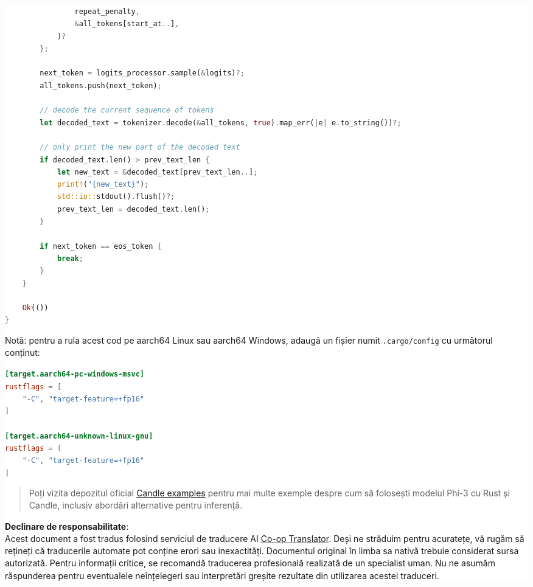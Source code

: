 ```rust
                repeat_penalty,
                &all_tokens[start_at..],
            )?
        };

        next_token = logits_processor.sample(&logits)?;
        all_tokens.push(next_token);

        // decode the current sequence of tokens
        let decoded_text = tokenizer.decode(&all_tokens, true).map_err(|e| e.to_string())?;

        // only print the new part of the decoded text
        if decoded_text.len() > prev_text_len {
            let new_text = &decoded_text[prev_text_len..];
            print!("{new_text}");
            std::io::stdout().flush()?;
            prev_text_len = decoded_text.len();
        }

        if next_token == eos_token {
            break;
        }
    }

    Ok(())
}
```

Notă: pentru a rula acest cod pe aarch64 Linux sau aarch64 Windows, adaugă un fișier numit `.cargo/config` cu următorul conținut:

```toml
[target.aarch64-pc-windows-msvc]
rustflags = [
    "-C", "target-feature=+fp16"
]

[target.aarch64-unknown-linux-gnu]
rustflags = [
    "-C", "target-feature=+fp16"
]
```

> Poți vizita depozitul oficial [Candle examples](https://github.com/huggingface/candle/blob/main/candle-examples/examples/quantized-phi/main.rs) pentru mai multe exemple despre cum să folosești modelul Phi-3 cu Rust și Candle, inclusiv abordări alternative pentru inferență.

**Declinare de responsabilitate**:  
Acest document a fost tradus folosind serviciul de traducere AI [Co-op Translator](https://github.com/Azure/co-op-translator). Deși ne străduim pentru acuratețe, vă rugăm să rețineți că traducerile automate pot conține erori sau inexactități. Documentul original în limba sa nativă trebuie considerat sursa autorizată. Pentru informații critice, se recomandă traducerea profesională realizată de un specialist uman. Nu ne asumăm răspunderea pentru eventualele neînțelegeri sau interpretări greșite rezultate din utilizarea acestei traduceri.